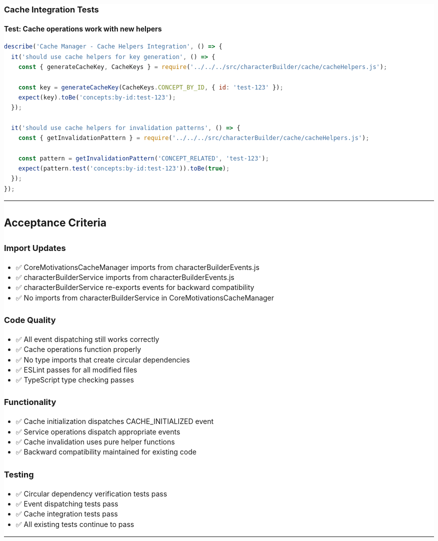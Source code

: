 ### Cache Integration Tests

**Test: Cache operations work with new helpers**

```javascript
describe('Cache Manager - Cache Helpers Integration', () => {
  it('should use cache helpers for key generation', () => {
    const { generateCacheKey, CacheKeys } = require('../../../src/characterBuilder/cache/cacheHelpers.js');

    const key = generateCacheKey(CacheKeys.CONCEPT_BY_ID, { id: 'test-123' });
    expect(key).toBe('concepts:by-id:test-123');
  });

  it('should use cache helpers for invalidation patterns', () => {
    const { getInvalidationPattern } = require('../../../src/characterBuilder/cache/cacheHelpers.js');

    const pattern = getInvalidationPattern('CONCEPT_RELATED', 'test-123');
    expect(pattern.test('concepts:by-id:test-123')).toBe(true);
  });
});
```

---

## Acceptance Criteria

### Import Updates
- ✅ CoreMotivationsCacheManager imports from characterBuilderEvents.js
- ✅ characterBuilderService imports from characterBuilderEvents.js
- ✅ characterBuilderService re-exports events for backward compatibility
- ✅ No imports from characterBuilderService in CoreMotivationsCacheManager

### Code Quality
- ✅ All event dispatching still works correctly
- ✅ Cache operations function properly
- ✅ No type imports that create circular dependencies
- ✅ ESLint passes for all modified files
- ✅ TypeScript type checking passes

### Functionality
- ✅ Cache initialization dispatches CACHE_INITIALIZED event
- ✅ Service operations dispatch appropriate events
- ✅ Cache invalidation uses pure helper functions
- ✅ Backward compatibility maintained for existing code

### Testing
- ✅ Circular dependency verification tests pass
- ✅ Event dispatching tests pass
- ✅ Cache integration tests pass
- ✅ All existing tests continue to pass

---